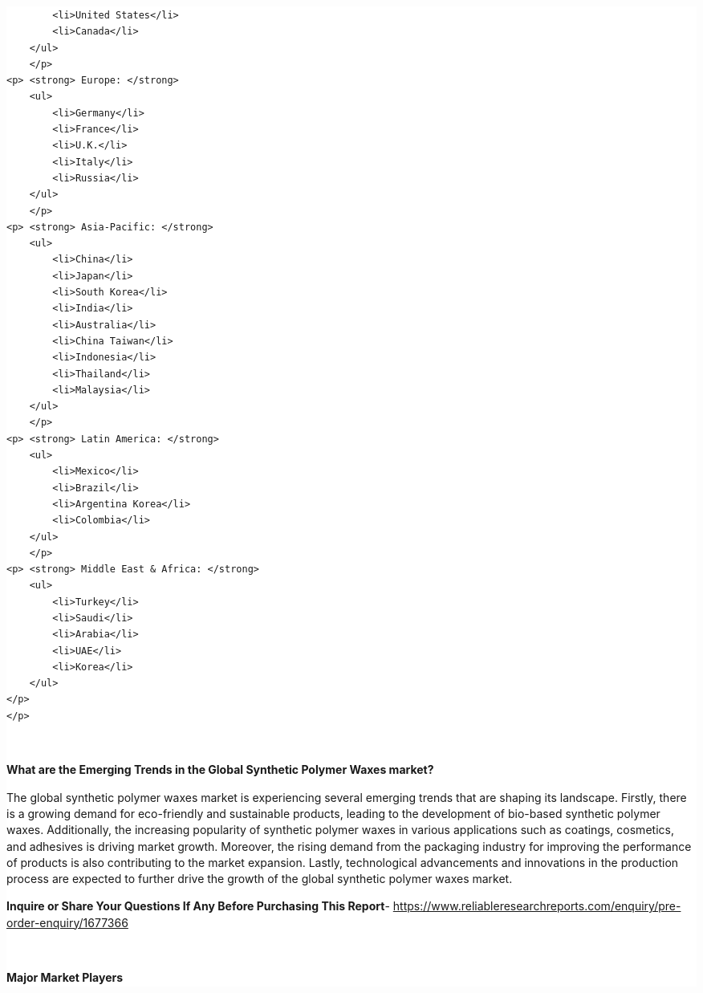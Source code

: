             <li>United States</li>
            <li>Canada</li>
        </ul>
        </p> 
    <p> <strong> Europe: </strong>
        <ul>
            <li>Germany</li>
            <li>France</li>
            <li>U.K.</li>
            <li>Italy</li>
            <li>Russia</li>
        </ul>
        </p> 
    <p> <strong> Asia-Pacific: </strong>
        <ul>
            <li>China</li>
            <li>Japan</li>
            <li>South Korea</li>
            <li>India</li>
            <li>Australia</li>
            <li>China Taiwan</li>
            <li>Indonesia</li>
            <li>Thailand</li>
            <li>Malaysia</li>
        </ul>
        </p> 
    <p> <strong> Latin America: </strong>
        <ul>
            <li>Mexico</li>
            <li>Brazil</li>
            <li>Argentina Korea</li>
            <li>Colombia</li>
        </ul>
        </p> 
    <p> <strong> Middle East & Africa: </strong>
        <ul>
            <li>Turkey</li>
            <li>Saudi</li>
            <li>Arabia</li>
            <li>UAE</li>
            <li>Korea</li>
        </ul>
    </p>
    </p>
<p>&nbsp;</p>
<p><strong>What are the Emerging Trends in the Global Synthetic Polymer Waxes market?</strong></p>
<p><p>The global synthetic polymer waxes market is experiencing several emerging trends that are shaping its landscape. Firstly, there is a growing demand for eco-friendly and sustainable products, leading to the development of bio-based synthetic polymer waxes. Additionally, the increasing popularity of synthetic polymer waxes in various applications such as coatings, cosmetics, and adhesives is driving market growth. Moreover, the rising demand from the packaging industry for improving the performance of products is also contributing to the market expansion. Lastly, technological advancements and innovations in the production process are expected to further drive the growth of the global synthetic polymer waxes market.</p></p>
<p><strong>Inquire or Share Your Questions If Any Before Purchasing This Report</strong>- <a href="https://www.reliableresearchreports.com/enquiry/pre-order-enquiry/1677366">https://www.reliableresearchreports.com/enquiry/pre-order-enquiry/1677366</a></p>
<p>&nbsp;</p>
<p><strong>Major Market Players</strong></p>